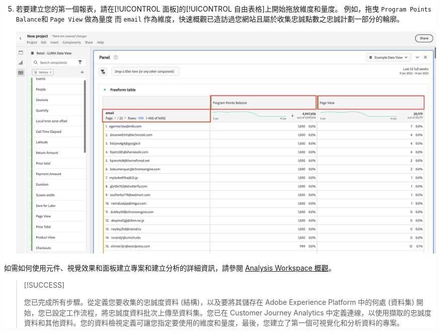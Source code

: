 5. 若要建立您的第一個報表，請在[!UICONTROL 面板]的[!UICONTROL 自由表格]上開始拖放維度和量度。 例如，拖曳 `Program Points Balance`和 `Page View` 做為量度 而 `email` 作為維度，快速概觀已造訪過您網站且屬於收集忠誠點數之忠誠計劃一部分的輪廓。

   ![工作區 – 第一份報告](./assets/cja-projects-5.png)

如需如何使用元件、視覺效果和面板建立專案和建立分析的詳細資訊，請參閱 [Analysis Workspace 概觀](../analysis-workspace/home.md)。

>[!SUCCESS]
>
>您已完成所有步驟。從定義您要收集的忠誠度資料 (結構)，以及要將其儲存在 Adobe Experience Platform 中的何處 (資料集) 開始，您已設定工作流程，將忠誠度資料批次上傳至資料集。您已在 Customer Journey Analytics 中定義連線，以使用擷取的忠誠度資料和其他資料。您的資料檢視定義可讓您指定要使用的維度和量度，最後，您建立了第一個可視覺化和分析資料的專案。
